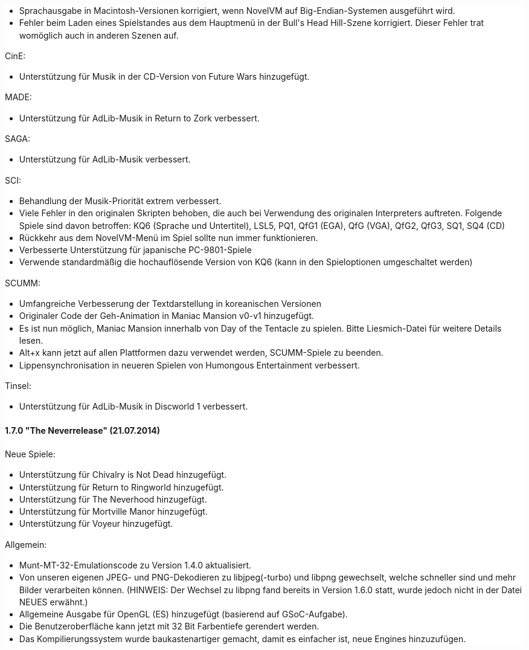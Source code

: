 -   Sprachausgabe in Macintosh-Versionen korrigiert, wenn NovelVM
    auf Big-Endian-Systemen ausgeführt wird.
-   Fehler beim Laden eines Spielstandes aus dem Hauptmenü in der
    Bull's Head Hill-Szene korrigiert. Dieser Fehler trat womöglich auch
    in anderen Szenen auf.

CinE:

-   Unterstützung für Musik in der CD-Version von Future Wars hinzugefügt.

MADE:

-   Unterstützung für AdLib-Musik in Return to Zork verbessert.

SAGA:

-   Unterstützung für AdLib-Musik verbessert.

SCI:

-   Behandlung der Musik-Priorität extrem verbessert.
-   Viele Fehler in den originalen Skripten behoben, die auch bei
    Verwendung des originalen Interpreters auftreten.
    Folgende Spiele sind davon betroffen:
    KQ6 (Sprache und Untertitel), LSL5, PQ1, QfG1 (EGA), QfG (VGA),
    QfG2, QfG3, SQ1, SQ4 (CD)
-   Rückkehr aus dem NovelVM-Menü im Spiel sollte nun immer funktionieren.
-   Verbesserte Unterstützung für japanische PC-9801-Spiele
-   Verwende standardmäßig die hochauflösende Version von KQ6
    (kann in den Spieloptionen umgeschaltet werden)

SCUMM:

-   Umfangreiche Verbesserung der Textdarstellung in koreanischen Versionen
-   Originaler Code der Geh-Animation in Maniac Mansion v0-v1 hinzugefügt.
-   Es ist nun möglich, Maniac Mansion innerhalb von Day of the
    Tentacle zu spielen. Bitte Liesmich-Datei für weitere Details lesen.
-   Alt+x kann jetzt auf allen Plattformen dazu verwendet werden, SCUMM-Spiele
    zu beenden.
-   Lippensynchronisation in neueren Spielen von Humongous Entertainment verbessert.

Tinsel:

-   Unterstützung für AdLib-Musik in Discworld 1 verbessert.

#### 1.7.0 "The Neverrelease" (21.07.2014)

Neue Spiele:

-   Unterstützung für Chivalry is Not Dead hinzugefügt.
-   Unterstützung für Return to Ringworld hinzugefügt.
-   Unterstützung für The Neverhood hinzugefügt.
-   Unterstützung für Mortville Manor hinzugefügt.
-   Unterstützung für Voyeur hinzugefügt.

Allgemein:

-   Munt-MT-32-Emulationscode zu Version 1.4.0 aktualisiert.
-   Von unseren eigenen JPEG- und PNG-Dekodieren zu libjpeg(-turbo) und libpng
    gewechselt, welche schneller sind und mehr Bilder verarbeiten können.
    (HINWEIS: Der Wechsel zu libpng fand bereits in Version 1.6.0 statt, wurde
    jedoch nicht in der Datei NEUES erwähnt.)
-   Allgemeine Ausgabe für OpenGL (ES) hinzugefügt (basierend auf
    GSoC-Aufgabe).
-   Die Benutzeroberfläche kann jetzt mit 32 Bit Farbentiefe gerendert werden.
-   Das Kompilierungssystem wurde baukastenartiger gemacht, damit es einfacher
    ist, neue Engines hinzuzufügen.
